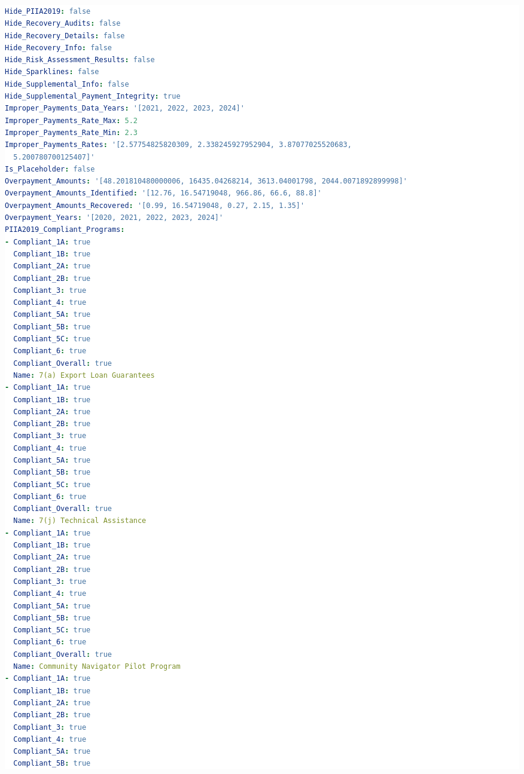 ```yaml
Hide_PIIA2019: false
Hide_Recovery_Audits: false
Hide_Recovery_Details: false
Hide_Recovery_Info: false
Hide_Risk_Assessment_Results: false
Hide_Sparklines: false
Hide_Supplemental_Info: false
Hide_Supplemental_Payment_Integrity: true
Improper_Payments_Data_Years: '[2021, 2022, 2023, 2024]'
Improper_Payments_Rate_Max: 5.2
Improper_Payments_Rate_Min: 2.3
Improper_Payments_Rates: '[2.57754825820309, 2.338245927952904, 3.87077025520683,
  5.200780700125407]'
Is_Placeholder: false
Overpayment_Amounts: '[48.201810480000006, 16435.04268214, 3613.04001798, 2044.0071892899998]'
Overpayment_Amounts_Identified: '[12.76, 16.54719048, 966.86, 66.6, 88.8]'
Overpayment_Amounts_Recovered: '[0.99, 16.54719048, 0.27, 2.15, 1.35]'
Overpayment_Years: '[2020, 2021, 2022, 2023, 2024]'
PIIA2019_Compliant_Programs:
- Compliant_1A: true
  Compliant_1B: true
  Compliant_2A: true
  Compliant_2B: true
  Compliant_3: true
  Compliant_4: true
  Compliant_5A: true
  Compliant_5B: true
  Compliant_5C: true
  Compliant_6: true
  Compliant_Overall: true
  Name: 7(a) Export Loan Guarantees
- Compliant_1A: true
  Compliant_1B: true
  Compliant_2A: true
  Compliant_2B: true
  Compliant_3: true
  Compliant_4: true
  Compliant_5A: true
  Compliant_5B: true
  Compliant_5C: true
  Compliant_6: true
  Compliant_Overall: true
  Name: 7(j) Technical Assistance
- Compliant_1A: true
  Compliant_1B: true
  Compliant_2A: true
  Compliant_2B: true
  Compliant_3: true
  Compliant_4: true
  Compliant_5A: true
  Compliant_5B: true
  Compliant_5C: true
  Compliant_6: true
  Compliant_Overall: true
  Name: Community Navigator Pilot Program
- Compliant_1A: true
  Compliant_1B: true
  Compliant_2A: true
  Compliant_2B: true
  Compliant_3: true
  Compliant_4: true
  Compliant_5A: true
  Compliant_5B: true
```